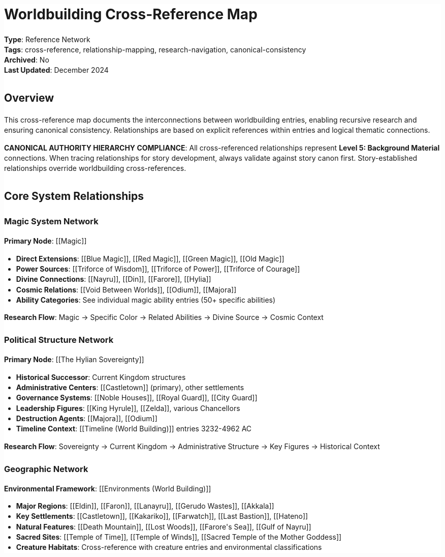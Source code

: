 # Worldbuilding Cross-Reference Map
**Type**: Reference Network  
**Tags**: cross-reference, relationship-mapping, research-navigation, canonical-consistency  
**Archived**: No  
**Last Updated**: December 2024

## Overview

This cross-reference map documents the interconnections between worldbuilding entries, enabling recursive research and ensuring canonical consistency. Relationships are based on explicit references within entries and logical thematic connections.

**CANONICAL AUTHORITY HIERARCHY COMPLIANCE**: All cross-referenced relationships represent **Level 5: Background Material** connections. When tracing relationships for story development, always validate against story canon first. Story-established relationships override worldbuilding cross-references.

## Core System Relationships

### Magic System Network
**Primary Node**: [[Magic]]
- **Direct Extensions**: [[Blue Magic]], [[Red Magic]], [[Green Magic]], [[Old Magic]]
- **Power Sources**: [[Triforce of Wisdom]], [[Triforce of Power]], [[Triforce of Courage]]
- **Divine Connections**: [[Nayru]], [[Din]], [[Farore]], [[Hylia]]
- **Cosmic Relations**: [[Void Between Worlds]], [[Odium]], [[Majora]]
- **Ability Categories**: See individual magic ability entries (50+ specific abilities)

**Research Flow**: Magic → Specific Color → Related Abilities → Divine Source → Cosmic Context

### Political Structure Network
**Primary Node**: [[The Hylian Sovereignty]]
- **Historical Successor**: Current Kingdom structures
- **Administrative Centers**: [[Castletown]] (primary), other settlements
- **Governance Systems**: [[Noble Houses]], [[Royal Guard]], [[City Guard]]
- **Leadership Figures**: [[King Hyrule]], [[Zelda]], various Chancellors
- **Destruction Agents**: [[Majora]], [[Odium]]
- **Timeline Context**: [[Timeline (World Building)]] entries 3232-4962 AC

**Research Flow**: Sovereignty → Current Kingdom → Administrative Structure → Key Figures → Historical Context

### Geographic Network
**Environmental Framework**: [[Environments (World Building)]]
- **Major Regions**: [[Eldin]], [[Faron]], [[Lanayru]], [[Gerudo Wastes]], [[Akkala]]
- **Key Settlements**: [[Castletown]], [[Kakariko]], [[Farwatch]], [[Last Bastion]], [[Hateno]]
- **Natural Features**: [[Death Mountain]], [[Lost Woods]], [[Farore's Sea]], [[Gulf of Nayru]]
- **Sacred Sites**: [[Temple of Time]], [[Temple of Winds]], [[Sacred Temple of the Mother Goddess]]
- **Creature Habitats**: Cross-reference with creature entries and environmental classifications
